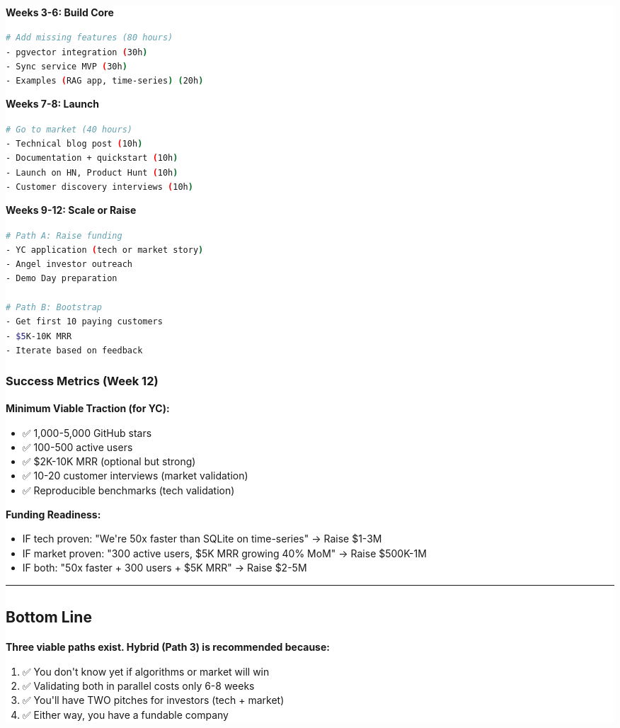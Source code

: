 **Weeks 3-6: Build Core**
```bash
# Add missing features (80 hours)
- pgvector integration (30h)
- Sync service MVP (30h)
- Examples (RAG app, time-series) (20h)
```

**Weeks 7-8: Launch**
```bash
# Go to market (40 hours)
- Technical blog post (10h)
- Documentation + quickstart (10h)
- Launch on HN, Product Hunt (10h)
- Customer discovery interviews (10h)
```

**Weeks 9-12: Scale or Raise**
```bash
# Path A: Raise funding
- YC application (tech or market story)
- Angel investor outreach
- Demo Day preparation

# Path B: Bootstrap
- Get first 10 paying customers
- $5K-10K MRR
- Iterate based on feedback
```

### Success Metrics (Week 12)

**Minimum Viable Traction (for YC):**
- ✅ 1,000-5,000 GitHub stars
- ✅ 100-500 active users
- ✅ $2K-10K MRR (optional but strong)
- ✅ 10-20 customer interviews (market validation)
- ✅ Reproducible benchmarks (tech validation)

**Funding Readiness:**
- IF tech proven: "We're 50x faster than SQLite on time-series" → Raise $1-3M
- IF market proven: "300 active users, $5K MRR growing 40% MoM" → Raise $500K-1M
- IF both: "50x faster + 300 users + $5K MRR" → Raise $2-5M

---

## Bottom Line

**Three viable paths exist. Hybrid (Path 3) is recommended because:**

1. ✅ You don't know yet if algorithms or market will win
2. ✅ Validating both in parallel costs only 6-8 weeks
3. ✅ You'll have TWO pitches for investors (tech + market)
4. ✅ Either way, you have a fundable company
